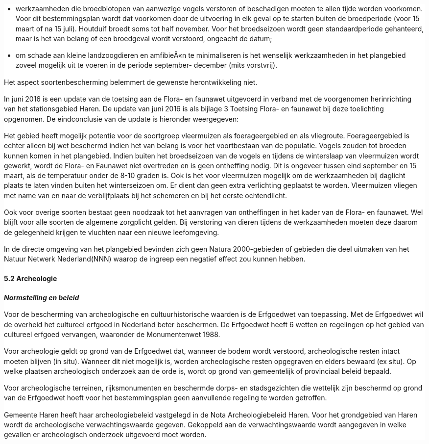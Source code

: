 * werkzaamheden die broedbiotopen van aanwezige vogels verstoren of beschadigen moeten te allen tijde worden voorkomen. Voor dit bestemmingsplan wordt dat voorkomen door de uitvoering in elk geval op te starten buiten de broedperiode (voor 15 maart of na 15 juli). Houtduif broedt soms tot half november. Voor het broedseizoen wordt geen standaardperiode gehanteerd, maar is het van belang of een broedgeval wordt verstoord, ongeacht de datum;

* om schade aan kleine landzoogdieren en amfibieÃ«n te minimaliseren is het wenselijk werkzaamheden in het plangebied zoveel mogelijk uit te voeren in de periode september\- december (mits vorstvrij).

Het aspect soortenbescherming belemmert de gewenste herontwikkeling niet.

In juni 2016 is een update van de toetsing aan de Flora\- en faunawet uitgevoerd in verband met de voorgenomen herinrichting van het stationsgebied Haren. De update van juni 2016 is als bijlage 3 Toetsing Flora\- en faunawet bij deze toelichting opgenomen. De eindconclusie van de update is hieronder weergegeven:

Het gebied heeft mogelijk potentie voor de soortgroep vleermuizen als foerageergebied en als vliegroute. Foerageergebied is echter alleen bij wet beschermd indien het van belang is voor het voortbestaan van de populatie. Vogels zouden tot broeden kunnen komen in het plangebied. Indien buiten het broedseizoen van de vogels en tijdens de winterslaap van vleermuizen wordt gewerkt, wordt de Flora\- en Faunawet niet overtreden en is geen ontheffing nodig. Dit is ongeveer tussen eind september en 15 maart, als de temperatuur onder de 8\-10 graden is. Ook is het voor vleermuizen mogelijk om de werkzaamheden bij daglicht plaats te laten vinden buiten het winterseizoen om. Er dient dan geen extra verlichting geplaatst te worden. Vleermuizen vliegen met name van en naar de verblijfplaats bij het schemeren en bij het eerste ochtendlicht.

Ook voor overige soorten bestaat geen noodzaak tot het aanvragen van ontheffingen in het kader van de Flora\- en faunawet. Wel blijft voor alle soorten de algemene zorgplicht gelden. Bij verstoring van dieren tijdens de werkzaamheden moeten deze daarom de gelegenheid krijgen te vluchten naar een nieuwe leefomgeving.

In de directe omgeving van het plangebied bevinden zich geen Natura 2000\-gebieden of gebieden die deel uitmaken van het Natuur Netwerk Nederland(NNN) waarop de ingreep een negatief effect zou kunnen hebben.

#### 5\.2 Archeologie

***Normstelling en beleid***

Voor de bescherming van archeologische en cultuurhistorische waarden is de Erfgoedwet van toepassing. Met de Erfgoedwet wil de overheid het cultureel erfgoed in Nederland beter beschermen. De Erfgoedwet heeft 6 wetten en regelingen op het gebied van cultureel erfgoed vervangen, waaronder de Monumentenwet 1988\.

Voor archeologie geldt op grond van de Erfgoedwet dat, wanneer de bodem wordt verstoord, archeologische resten intact moeten blijven (in situ). Wanneer dit niet mogelijk is, worden archeologische resten opgegraven en elders bewaard (ex situ). Op welke plaatsen archeologisch onderzoek aan de orde is, wordt op grond van gemeentelijk of provinciaal beleid bepaald.

Voor archeologische terreinen, rijksmonumenten en beschermde dorps\- en stadsgezichten die wettelijk zijn beschermd op grond van de Erfgoedwet hoeft voor het bestemmingsplan geen aanvullende regeling te worden getroffen.

Gemeente Haren heeft haar archeologiebeleid vastgelegd in de Nota Archeologiebeleid Haren. Voor het grondgebied van Haren wordt de archeologische verwachtingswaarde gegeven. Gekoppeld aan de verwachtingswaarde wordt aangegeven in welke gevallen er archeologisch onderzoek uitgevoerd moet worden.

